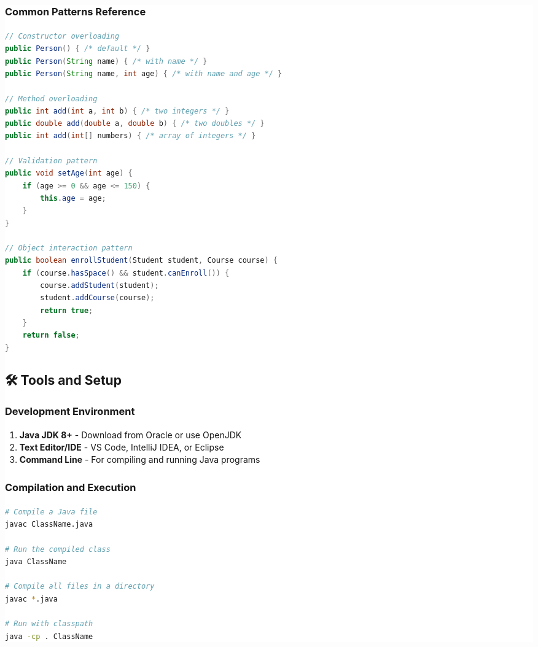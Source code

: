 ### Common Patterns Reference
```java
// Constructor overloading
public Person() { /* default */ }
public Person(String name) { /* with name */ }
public Person(String name, int age) { /* with name and age */ }

// Method overloading
public int add(int a, int b) { /* two integers */ }
public double add(double a, double b) { /* two doubles */ }
public int add(int[] numbers) { /* array of integers */ }

// Validation pattern
public void setAge(int age) {
    if (age >= 0 && age <= 150) {
        this.age = age;
    }
}

// Object interaction pattern
public boolean enrollStudent(Student student, Course course) {
    if (course.hasSpace() && student.canEnroll()) {
        course.addStudent(student);
        student.addCourse(course);
        return true;
    }
    return false;
}
```

## 🛠️ Tools and Setup

### Development Environment
1. **Java JDK 8+** - Download from Oracle or use OpenJDK
2. **Text Editor/IDE** - VS Code, IntelliJ IDEA, or Eclipse
3. **Command Line** - For compiling and running Java programs

### Compilation and Execution
```bash
# Compile a Java file
javac ClassName.java

# Run the compiled class
java ClassName

# Compile all files in a directory
javac *.java

# Run with classpath
java -cp . ClassName
```
